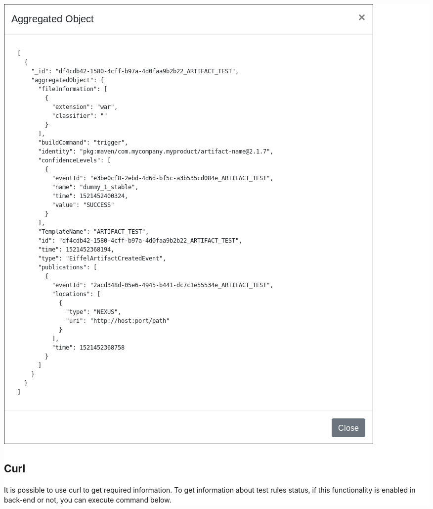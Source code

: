 <img src="images/testrules_aggregated_object.png" />

## Curl ##

It is possible to use curl to get required information. To get information
about test rules status, if this functionality is enabled in back-end or
not, you can execute command below.
